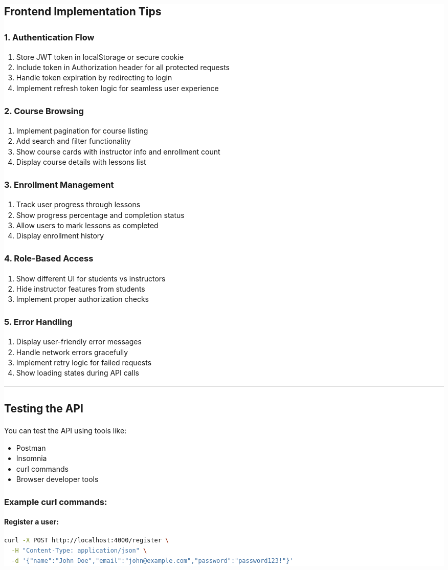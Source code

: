 
## Frontend Implementation Tips

### 1. Authentication Flow
1. Store JWT token in localStorage or secure cookie
2. Include token in Authorization header for all protected requests
3. Handle token expiration by redirecting to login
4. Implement refresh token logic for seamless user experience

### 2. Course Browsing
1. Implement pagination for course listing
2. Add search and filter functionality
3. Show course cards with instructor info and enrollment count
4. Display course details with lessons list

### 3. Enrollment Management
1. Track user progress through lessons
2. Show progress percentage and completion status
3. Allow users to mark lessons as completed
4. Display enrollment history

### 4. Role-Based Access
1. Show different UI for students vs instructors
2. Hide instructor features from students
3. Implement proper authorization checks

### 5. Error Handling
1. Display user-friendly error messages
2. Handle network errors gracefully
3. Implement retry logic for failed requests
4. Show loading states during API calls

---

## Testing the API

You can test the API using tools like:
- Postman
- Insomnia
- curl commands
- Browser developer tools

### Example curl commands:

**Register a user:**
```bash
curl -X POST http://localhost:4000/register \
  -H "Content-Type: application/json" \
  -d '{"name":"John Doe","email":"john@example.com","password":"password123!"}'
```

